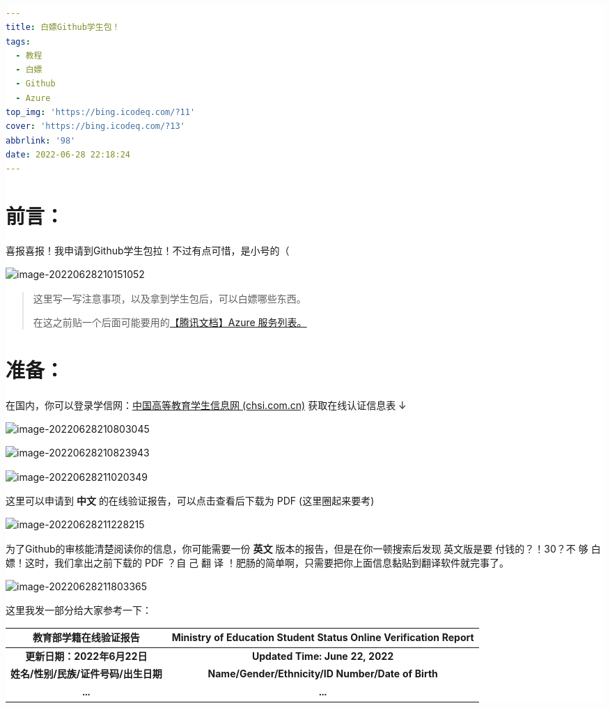 ```yaml
---
title: 白嫖Github学生包！
tags:
  - 教程
  - 白嫖
  - Github
  - Azure
top_img: 'https://bing.icodeq.com/?11'
cover: 'https://bing.icodeq.com/?13'
abbrlink: '98'
date: 2022-06-28 22:18:24
---
```


# 前言：

喜报喜报！我申请到Github学生包拉！不过有点可惜，是小号的（

![image-20220628210151052](https://img.pighog.repl.co/2022/06/image-20220628210151052.png)

> 这里写一写注意事项，以及拿到学生包后，可以白嫖哪些东西。
>
> 在这之前贴一个后面可能要用的[【腾讯文档】Azure 服务列表。](https://docs.qq.com/sheet/DVHZ2V1pYVmtvbVBG)

# 准备：

在国内，你可以登录学信网：[中国高等教育学生信息网 (chsi.com.cn)](https://www.chsi.com.cn/) 获取在线认证信息表 ↓

![image-20220628210803045](https://img.pighog.repl.co/2022/06/image-20220628210803045.png)

![image-20220628210823943](https://img.pighog.repl.co/2022/06/image-20220628210823943.png)

![image-20220628211020349](https://img.pighog.repl.co/2022/06/image-20220628211020349.png)

这里可以申请到 **中文** 的在线验证报告，可以点击查看后下载为 PDF (这里圈起来要考)

![image-20220628211228215](https://img.pighog.repl.co/2022/06/image-20220628211228215.png)

为了Github的审核能清楚阅读你的信息，你可能需要一份 **英文** 版本的报告，但是在你一顿搜索后发现 英文版是要 付钱的？！30？不 够 白 嫖！这时，我们拿出之前下载的 PDF ？自 己 翻 译 ！肥肠的简单啊，只需要把你上面信息黏贴到翻译软件就完事了。

![image-20220628211803365](https://img.pighog.repl.co/2022/06/image-20220628211803365.png)

这里我发一部分给大家参考一下：

| **教育部学籍在线验证报告** | **Ministry of Education Student Status Online Verification Report** |
| :----: | :----: |
| **更新日期：2022年6月22日** | **Updated Time: June 22, 2022** |
| **姓名/性别/民族/证件号码/出生日期** | **Name/Gender/Ethnicity/ID Number/Date of Birth** |
| **...** | **...** |
